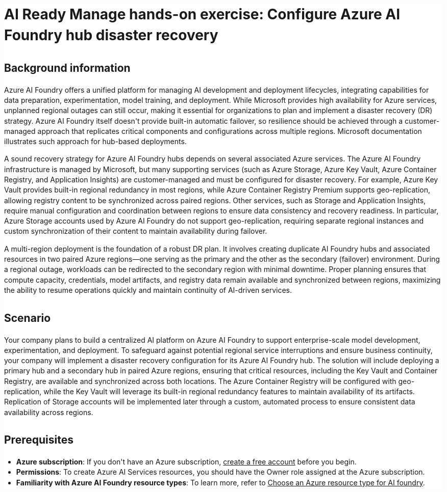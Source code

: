# AI Ready Manage hands-on exercise: Configure Azure AI Foundry hub disaster recovery

## Background information
Azure AI Foundry offers a unified platform for managing AI development and deployment lifecycles, integrating capabilities for data preparation, experimentation, model training, and deployment. While Microsoft provides high availability for Azure services, unplanned regional outages can still occur, making it essential for organizations to plan and implement a disaster recovery (DR) strategy. Azure AI Foundry itself doesn't provide built-in automatic failover, so resilience should be achieved through a customer-managed approach that replicates critical components and configurations across multiple regions. Microsoft documentation illustrates such approach for hub-based deployments.

A sound recovery strategy for Azure AI Foundry hubs depends on several associated Azure services. The Azure AI Foundry infrastructure is managed by Microsoft, but many supporting services (such as Azure Storage, Azure Key Vault, Azure Container Registry, and Application Insights) are customer-managed and must be configured for disaster recovery. For example, Azure Key Vault provides built-in regional redundancy in most regions, while Azure Container Registry Premium supports geo-replication, allowing registry content to be synchronized across paired regions. Other services, such as Storage and Application Insights, require manual configuration and coordination between regions to ensure data consistency and recovery readiness. In particular, Azure Storage accounts used by Azure AI Foundry do not support geo-replication, requiring separate regional instances and custom synchronization of their content to maintain availability during failover.

A multi-region deployment is the foundation of a robust DR plan. It involves creating duplicate AI Foundry hubs and associated resources in two paired Azure regions—one serving as the primary and the other as the secondary (failover) environment. During a regional outage, workloads can be redirected to the secondary region with minimal downtime. Proper planning ensures that compute capacity, credentials, model artifacts, and registry data remain available and synchronized between regions, maximizing the ability to resume operations quickly and maintain continuity of AI-driven services.

## Scenario
Your company plans to build a centralized AI platform on Azure AI Foundry to support enterprise-scale model development, experimentation, and deployment. To safeguard against potential regional service interruptions and ensure business continuity, your company will implement a disaster recovery configuration for its Azure AI Foundry hub. The solution will include deploying a primary hub and a secondary hub in paired Azure regions, ensuring that critical resources, including the Key Vault and Container Registry, are available and synchronized across both locations. The Azure Container Registry will be configured with geo-replication, while the Key Vault will leverage its built-in regional redundancy features to maintain availability of its artifacts. Replication of Storage accounts will be implemented later through a custom, automated process to ensure consistent data availability across regions.

## Prerequisites
- **Azure subscription**: If you don't have an Azure subscription, [create a free account](https://azure.microsoft.com/free/) before you begin.
- **Permissions**: To create Azure AI Services resources, you should have the Owner role assigned at the Azure subscription.
- **Familiarity with Azure AI Foundry resource types**: To learn more, refer to [Choose an Azure resource type for AI foundry](https://learn.microsoft.com/en-us/azure/ai-foundry/concepts/resource-types).
